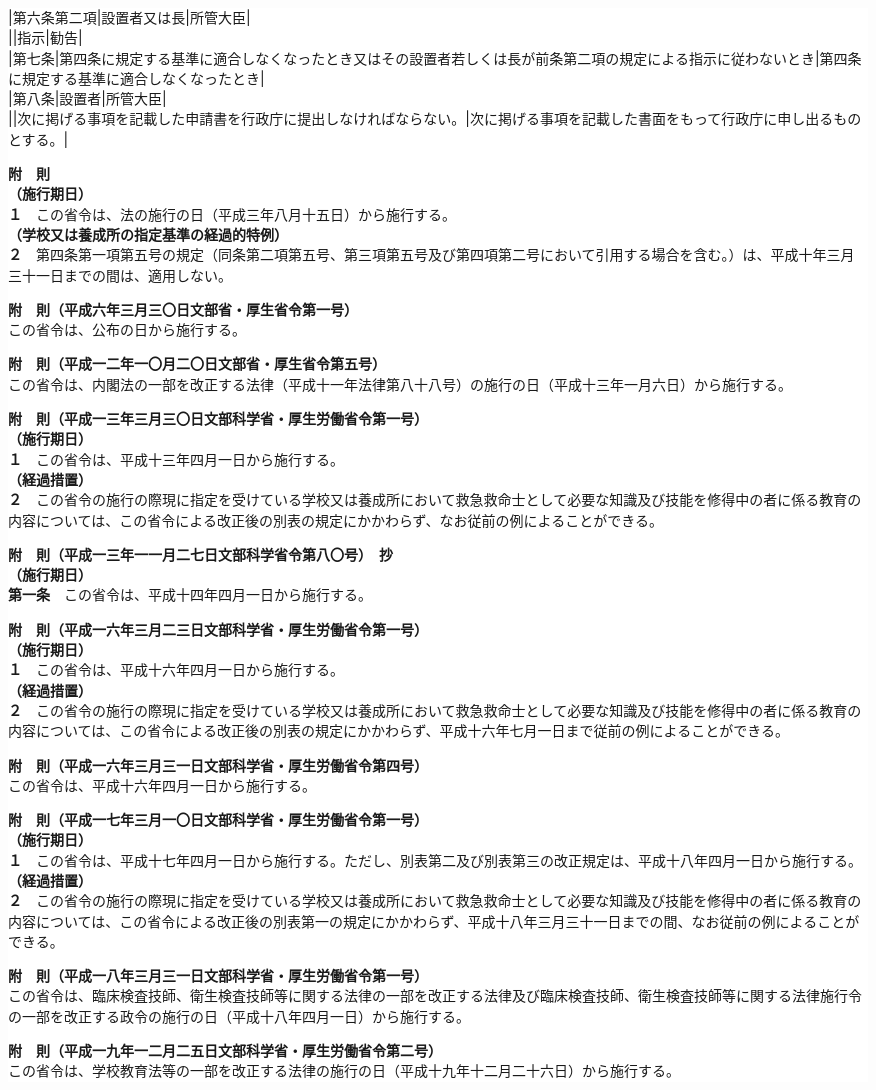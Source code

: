 |第六条第二項|設置者又は長|所管大臣|  
||指示|勧告|  
|第七条|第四条に規定する基準に適合しなくなったとき又はその設置者若しくは長が前条第二項の規定による指示に従わないとき|第四条に規定する基準に適合しなくなったとき|  
|第八条|設置者|所管大臣|  
||次に掲げる事項を記載した申請書を行政庁に提出しなければならない。|次に掲げる事項を記載した書面をもって行政庁に申し出るものとする。|  
  
  
**附　則**  
**（施行期日）**  
**１**　この省令は、法の施行の日（平成三年八月十五日）から施行する。  
**（学校又は養成所の指定基準の経過的特例）**  
**２**　第四条第一項第五号の規定（同条第二項第五号、第三項第五号及び第四項第二号において引用する場合を含む。）は、平成十年三月三十一日までの間は、適用しない。  
  
**附　則（平成六年三月三〇日文部省・厚生省令第一号）**  
この省令は、公布の日から施行する。  
  
**附　則（平成一二年一〇月二〇日文部省・厚生省令第五号）**  
この省令は、内閣法の一部を改正する法律（平成十一年法律第八十八号）の施行の日（平成十三年一月六日）から施行する。  
  
**附　則（平成一三年三月三〇日文部科学省・厚生労働省令第一号）**  
**（施行期日）**  
**１**　この省令は、平成十三年四月一日から施行する。  
**（経過措置）**  
**２**　この省令の施行の際現に指定を受けている学校又は養成所において救急救命士として必要な知識及び技能を修得中の者に係る教育の内容については、この省令による改正後の別表の規定にかかわらず、なお従前の例によることができる。  
  
**附　則（平成一三年一一月二七日文部科学省令第八〇号）　抄**  
**（施行期日）**  
**第一条**　この省令は、平成十四年四月一日から施行する。  
  
**附　則（平成一六年三月二三日文部科学省・厚生労働省令第一号）**  
**（施行期日）**  
**１**　この省令は、平成十六年四月一日から施行する。  
**（経過措置）**  
**２**　この省令の施行の際現に指定を受けている学校又は養成所において救急救命士として必要な知識及び技能を修得中の者に係る教育の内容については、この省令による改正後の別表の規定にかかわらず、平成十六年七月一日まで従前の例によることができる。  
  
**附　則（平成一六年三月三一日文部科学省・厚生労働省令第四号）**  
この省令は、平成十六年四月一日から施行する。  
  
**附　則（平成一七年三月一〇日文部科学省・厚生労働省令第一号）**  
**（施行期日）**  
**１**　この省令は、平成十七年四月一日から施行する。ただし、別表第二及び別表第三の改正規定は、平成十八年四月一日から施行する。  
**（経過措置）**  
**２**　この省令の施行の際現に指定を受けている学校又は養成所において救急救命士として必要な知識及び技能を修得中の者に係る教育の内容については、この省令による改正後の別表第一の規定にかかわらず、平成十八年三月三十一日までの間、なお従前の例によることができる。  
  
**附　則（平成一八年三月三一日文部科学省・厚生労働省令第一号）**  
この省令は、臨床検査技師、衛生検査技師等に関する法律の一部を改正する法律及び臨床検査技師、衛生検査技師等に関する法律施行令の一部を改正する政令の施行の日（平成十八年四月一日）から施行する。  
  
**附　則（平成一九年一二月二五日文部科学省・厚生労働省令第二号）**  
この省令は、学校教育法等の一部を改正する法律の施行の日（平成十九年十二月二十六日）から施行する。  
  